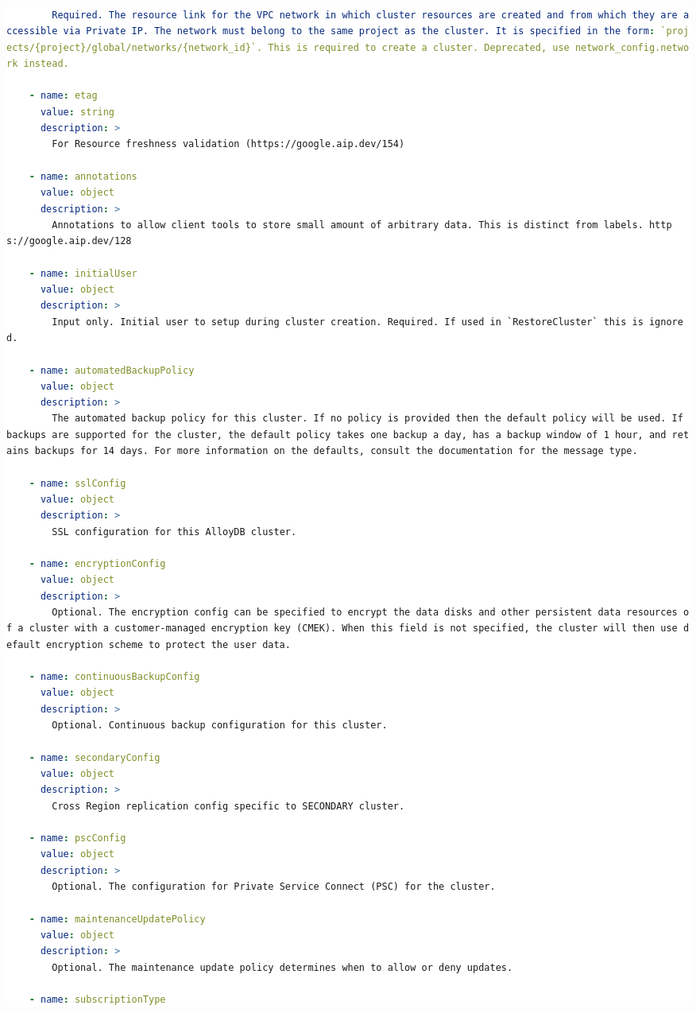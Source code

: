 ```yaml
        Required. The resource link for the VPC network in which cluster resources are created and from which they are accessible via Private IP. The network must belong to the same project as the cluster. It is specified in the form: `projects/{project}/global/networks/{network_id}`. This is required to create a cluster. Deprecated, use network_config.network instead.
        
    - name: etag
      value: string
      description: >
        For Resource freshness validation (https://google.aip.dev/154)
        
    - name: annotations
      value: object
      description: >
        Annotations to allow client tools to store small amount of arbitrary data. This is distinct from labels. https://google.aip.dev/128
        
    - name: initialUser
      value: object
      description: >
        Input only. Initial user to setup during cluster creation. Required. If used in `RestoreCluster` this is ignored.
        
    - name: automatedBackupPolicy
      value: object
      description: >
        The automated backup policy for this cluster. If no policy is provided then the default policy will be used. If backups are supported for the cluster, the default policy takes one backup a day, has a backup window of 1 hour, and retains backups for 14 days. For more information on the defaults, consult the documentation for the message type.
        
    - name: sslConfig
      value: object
      description: >
        SSL configuration for this AlloyDB cluster.
        
    - name: encryptionConfig
      value: object
      description: >
        Optional. The encryption config can be specified to encrypt the data disks and other persistent data resources of a cluster with a customer-managed encryption key (CMEK). When this field is not specified, the cluster will then use default encryption scheme to protect the user data.
        
    - name: continuousBackupConfig
      value: object
      description: >
        Optional. Continuous backup configuration for this cluster.
        
    - name: secondaryConfig
      value: object
      description: >
        Cross Region replication config specific to SECONDARY cluster.
        
    - name: pscConfig
      value: object
      description: >
        Optional. The configuration for Private Service Connect (PSC) for the cluster.
        
    - name: maintenanceUpdatePolicy
      value: object
      description: >
        Optional. The maintenance update policy determines when to allow or deny updates.
        
    - name: subscriptionType
```
